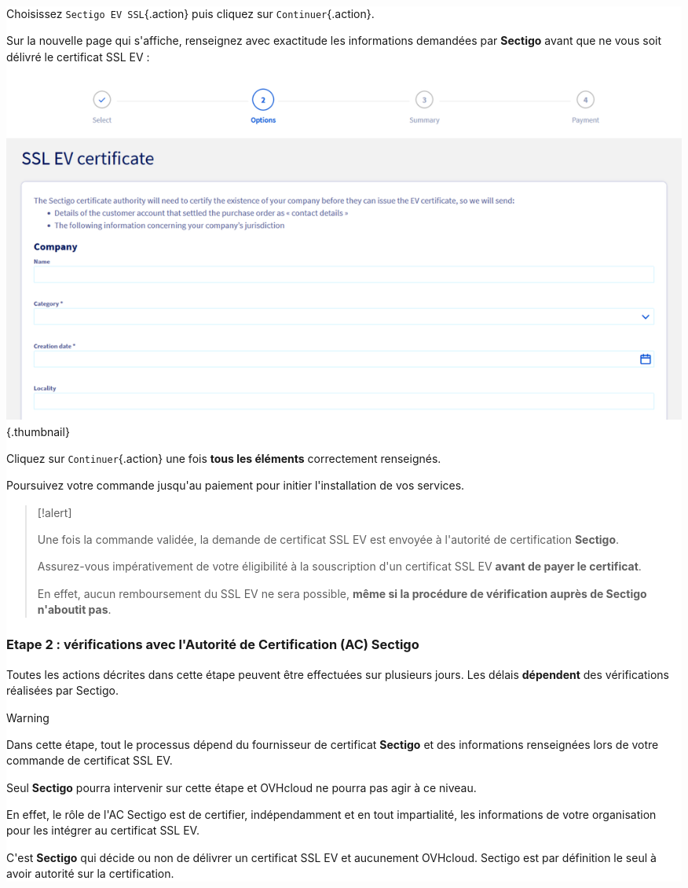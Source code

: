 Choisissez `Sectigo EV SSL`{.action} puis cliquez sur `Continuer`{.action}.

Sur la nouvelle page qui s'affiche, renseignez avec exactitude les informations demandées par **Sectigo** avant que ne vous soit délivré le certificat SSL EV :

![SSL EV form](/pages/assets/screens/website/order/ssl-ev-step-2.png){.thumbnail}

Cliquez sur `Continuer`{.action} une fois **tous les éléments** correctement renseignés.

Poursuivez votre commande jusqu'au paiement pour initier l'installation de vos services.

> [!alert]
>
> Une fois la commande validée, la demande de certificat SSL EV est envoyée à l'autorité de certification **Sectigo**. 
>
> Assurez-vous impérativement de votre éligibilité à la souscription d'un certificat SSL EV **avant de payer le certificat**.
>
> En effet, aucun remboursement du SSL EV ne sera possible, **même si la procédure de vérification auprès de Sectigo n'aboutit pas**.
>

### Etape 2 : vérifications avec l'Autorité de Certification (AC) Sectigo

Toutes les actions décrites dans cette étape peuvent être effectuées sur plusieurs jours. Les délais **dépendent** des vérifications réalisées par Sectigo.

> [!warning]
>
> Dans cette étape, tout le processus dépend du fournisseur de certificat **Sectigo** et des informations renseignées lors de votre commande de certificat SSL EV. 
>
> Seul **Sectigo** pourra intervenir sur cette étape et OVHcloud ne pourra pas agir à ce niveau.
>
> En effet, le rôle de l'AC Sectigo est de certifier, indépendamment et en tout impartialité, les informations de votre organisation pour les intégrer au certificat SSL EV.
>
> C'est **Sectigo** qui décide ou non de délivrer un certificat SSL EV et aucunement OVHcloud. Sectigo est par définition le seul à avoir autorité sur la certification.
>
